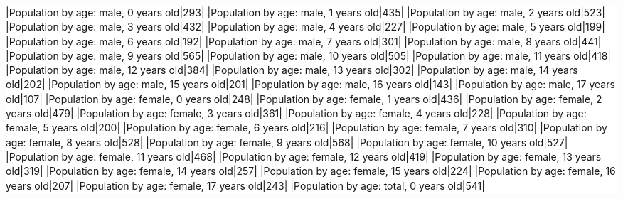 |Population by age: male, 0 years old|293|
|Population by age: male, 1 years old|435|
|Population by age: male, 2 years old|523|
|Population by age: male, 3 years old|432|
|Population by age: male, 4 years old|227|
|Population by age: male, 5 years old|199|
|Population by age: male, 6 years old|192|
|Population by age: male, 7 years old|301|
|Population by age: male, 8 years old|441|
|Population by age: male, 9 years old|565|
|Population by age: male, 10 years old|505|
|Population by age: male, 11 years old|418|
|Population by age: male, 12 years old|384|
|Population by age: male, 13 years old|302|
|Population by age: male, 14 years old|202|
|Population by age: male, 15 years old|201|
|Population by age: male, 16 years old|143|
|Population by age: male, 17 years old|107|
|Population by age: female, 0 years old|248|
|Population by age: female, 1 years old|436|
|Population by age: female, 2 years old|479|
|Population by age: female, 3 years old|361|
|Population by age: female, 4 years old|228|
|Population by age: female, 5 years old|200|
|Population by age: female, 6 years old|216|
|Population by age: female, 7 years old|310|
|Population by age: female, 8 years old|528|
|Population by age: female, 9 years old|568|
|Population by age: female, 10 years old|527|
|Population by age: female, 11 years old|468|
|Population by age: female, 12 years old|419|
|Population by age: female, 13 years old|319|
|Population by age: female, 14 years old|257|
|Population by age: female, 15 years old|224|
|Population by age: female, 16 years old|207|
|Population by age: female, 17 years old|243|
|Population by age: total, 0 years old|541|